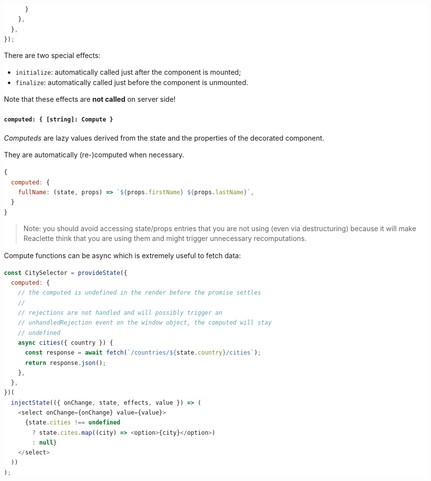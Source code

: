```js
      }
    },
  },
});
```

There are two special effects:

- `initialize`: automatically called just after the component is mounted;
- `finalize`: automatically called just before the component is unmounted.

Note that these effects are **not called** on server side!

#### `computed: { [string]: Compute }`

_Computeds_ are lazy values derived from the state and the properties of the decorated component.

They are automatically (re-)computed when necessary.

```js
{
  computed: {
    fullName: (state, props) => `${props.firstName} ${props.lastName}`,
  }
}
```

> Note: you should avoid accessing state/props entries that you are not using (even via destructuring) because it will make Reaclette think that you are using them and might trigger unnecessary recomputations.

Compute functions can be async which is extremely useful to fetch data:

```js
const CitySelector = provideState({
  computed: {
    // the computed is undefined in the render before the promise settles
    //
    // rejections are not handled and will possibly trigger an
    // unhandledRejection event on the window object, the computed will stay
    // undefined
    async cities({ country }) {
      const response = await fetch(`/countries/${state.country}/cities`);
      return response.json();
    },
  },
})(
  injectState(({ onChange, state, effects, value }) => (
    <select onChange={onChange} value={value}>
      {state.cities !== undefined
        ? state.cites.map((city) => <option>{city}</option>)
        : null}
    </select>
  ))
);
```
